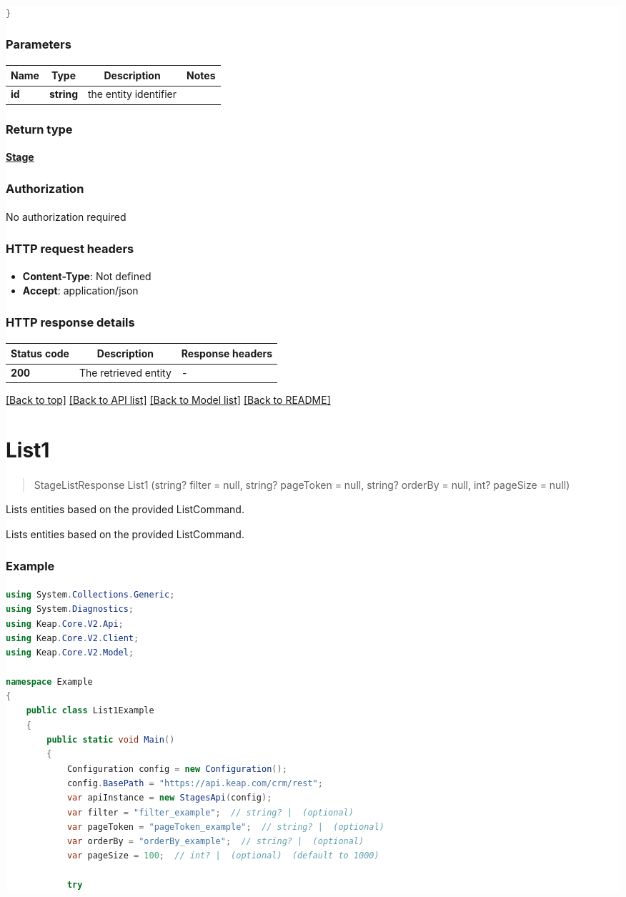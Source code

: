 ```csharp
}
```

### Parameters

| Name | Type | Description | Notes |
|------|------|-------------|-------|
| **id** | **string** | the entity identifier |  |

### Return type

[**Stage**](Stage.md)

### Authorization

No authorization required

### HTTP request headers

 - **Content-Type**: Not defined
 - **Accept**: application/json


### HTTP response details
| Status code | Description | Response headers |
|-------------|-------------|------------------|
| **200** | The retrieved entity |  -  |

[[Back to top]](#) [[Back to API list]](../README.md#documentation-for-api-endpoints) [[Back to Model list]](../README.md#documentation-for-models) [[Back to README]](../README.md)

<a id="list1"></a>
# **List1**
> StageListResponse List1 (string? filter = null, string? pageToken = null, string? orderBy = null, int? pageSize = null)

Lists entities based on the provided ListCommand.

Lists entities based on the provided ListCommand.

### Example
```csharp
using System.Collections.Generic;
using System.Diagnostics;
using Keap.Core.V2.Api;
using Keap.Core.V2.Client;
using Keap.Core.V2.Model;

namespace Example
{
    public class List1Example
    {
        public static void Main()
        {
            Configuration config = new Configuration();
            config.BasePath = "https://api.keap.com/crm/rest";
            var apiInstance = new StagesApi(config);
            var filter = "filter_example";  // string? |  (optional) 
            var pageToken = "pageToken_example";  // string? |  (optional) 
            var orderBy = "orderBy_example";  // string? |  (optional) 
            var pageSize = 100;  // int? |  (optional)  (default to 1000)

            try
```